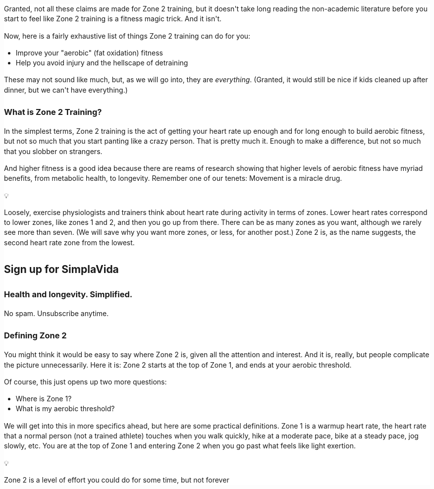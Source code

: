 Granted, not all these claims are made for Zone 2 training, but it doesn't take long reading the non-academic literature before you start to feel like Zone 2 training is a fitness magic trick. And it isn't.

Now, here is a fairly exhaustive list of things Zone 2 training can do for you:

- Improve your "aerobic" (fat oxidation) fitness
- Help you avoid injury and the hellscape of detraining

These may not sound like much, but, as we will go into, they are *everything*. (Granted, it would still be nice if kids cleaned up after dinner, but we can't have everything.)

### What is Zone 2 Training?

In the simplest terms, Zone 2 training is the act of getting your heart rate up enough and for long enough to build aerobic fitness, but not so much that you start panting like a crazy person. That is pretty much it. Enough to make a difference, but not so much that you slobber on strangers.

And higher fitness is a good idea because there are reams of research showing that higher levels of aerobic fitness have myriad benefits, from metabolic health, to longevity. Remember one of our tenets: Movement is a miracle drug.

💡

Loosely, exercise physiologists and trainers think about heart rate during activity in terms of zones. Lower heart rates correspond to lower zones, like zones 1 and 2, and then you go up from there. There can be as many zones as you want, although we rarely see more than seven. (We will save why you want more zones, or less, for another post.) Zone 2 is, as the name suggests, the second heart rate zone from the lowest.

## Sign up for SimplaVida

### Health and longevity. Simplified.

No spam. Unsubscribe anytime.

### Defining Zone 2

You might think it would be easy to say where Zone 2 is, given all the attention and interest. And it is, really, but people complicate the picture unnecessarily. Here it is: Zone 2 starts at the top of Zone 1, and ends at your aerobic threshold.

Of course, this just opens up two more questions:

- Where is Zone 1?
- What is my aerobic threshold?

We will get into this in more specifics ahead, but here are some practical definitions. Zone 1 is a warmup heart rate, the heart rate that a normal person (not a trained athlete) touches when you walk quickly, hike at a moderate pace, bike at a steady pace, jog slowly, etc. You are at the top of Zone 1 and entering Zone 2 when you go past what feels like light exertion.

💡

Zone 2 is a level of effort you could do for some time, but not forever
